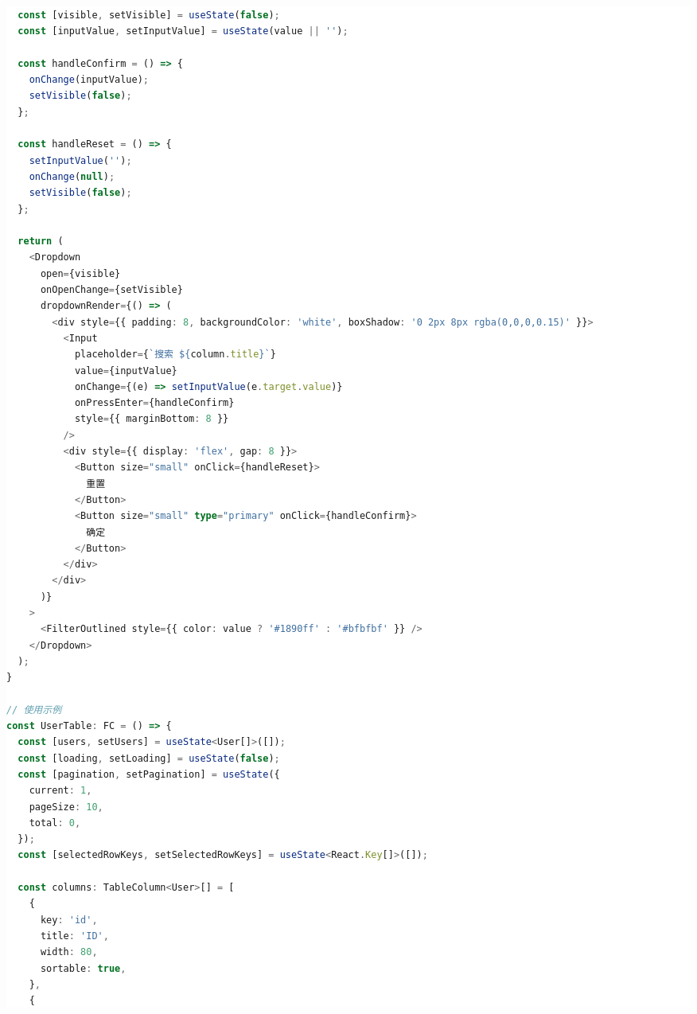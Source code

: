 ```typescript
  const [visible, setVisible] = useState(false);
  const [inputValue, setInputValue] = useState(value || '');

  const handleConfirm = () => {
    onChange(inputValue);
    setVisible(false);
  };

  const handleReset = () => {
    setInputValue('');
    onChange(null);
    setVisible(false);
  };

  return (
    <Dropdown
      open={visible}
      onOpenChange={setVisible}
      dropdownRender={() => (
        <div style={{ padding: 8, backgroundColor: 'white', boxShadow: '0 2px 8px rgba(0,0,0,0.15)' }}>
          <Input
            placeholder={`搜索 ${column.title}`}
            value={inputValue}
            onChange={(e) => setInputValue(e.target.value)}
            onPressEnter={handleConfirm}
            style={{ marginBottom: 8 }}
          />
          <div style={{ display: 'flex', gap: 8 }}>
            <Button size="small" onClick={handleReset}>
              重置
            </Button>
            <Button size="small" type="primary" onClick={handleConfirm}>
              确定
            </Button>
          </div>
        </div>
      )}
    >
      <FilterOutlined style={{ color: value ? '#1890ff' : '#bfbfbf' }} />
    </Dropdown>
  );
}

// 使用示例
const UserTable: FC = () => {
  const [users, setUsers] = useState<User[]>([]);
  const [loading, setLoading] = useState(false);
  const [pagination, setPagination] = useState({
    current: 1,
    pageSize: 10,
    total: 0,
  });
  const [selectedRowKeys, setSelectedRowKeys] = useState<React.Key[]>([]);

  const columns: TableColumn<User>[] = [
    {
      key: 'id',
      title: 'ID',
      width: 80,
      sortable: true,
    },
    {
```